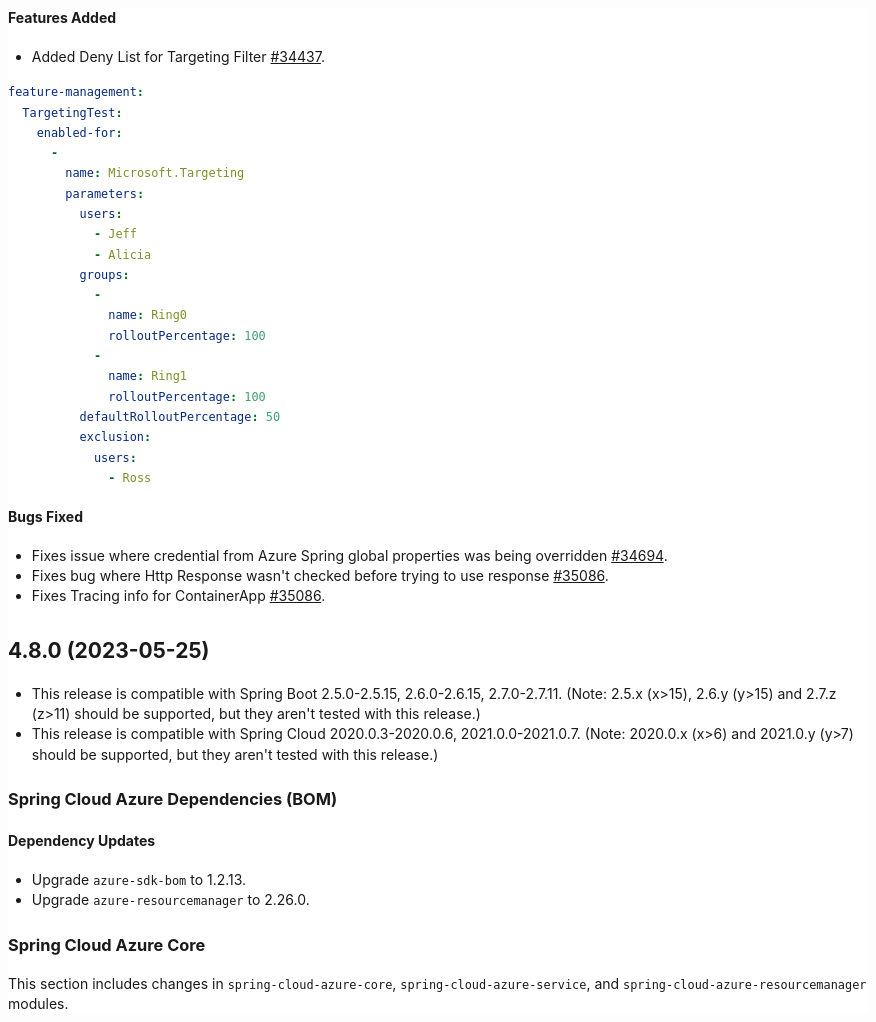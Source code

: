 #### Features Added
* Added Deny List for Targeting Filter [#34437](https://github.com/Azure/azure-sdk-for-java/pull/34437).
```yml
feature-management:
  TargetingTest:
    enabled-for:
      -
        name: Microsoft.Targeting
        parameters:
          users:
            - Jeff
            - Alicia
          groups:
            -
              name: Ring0
              rolloutPercentage: 100
            -
              name: Ring1
              rolloutPercentage: 100
          defaultRolloutPercentage: 50
          exclusion:
            users:
              - Ross
```

#### Bugs Fixed

- Fixes issue where credential from Azure Spring global properties was being overridden [#34694](https://github.com/Azure/azure-sdk-for-java/pull/34694).
- Fixes bug where Http Response wasn't checked before trying to use response [#35086](https://github.com/Azure/azure-sdk-for-java/pull/35086).
- Fixes Tracing info for ContainerApp [#35086](https://github.com/Azure/azure-sdk-for-java/pull/35086).

## 4.8.0 (2023-05-25)
- This release is compatible with Spring Boot 2.5.0-2.5.15, 2.6.0-2.6.15, 2.7.0-2.7.11. (Note: 2.5.x (x>15), 2.6.y (y>15) and 2.7.z (z>11) should be supported, but they aren't tested with this release.)
- This release is compatible with Spring Cloud 2020.0.3-2020.0.6, 2021.0.0-2021.0.7. (Note: 2020.0.x (x>6) and 2021.0.y (y>7) should be supported, but they aren't tested with this release.)

### Spring Cloud Azure Dependencies (BOM)

#### Dependency Updates
- Upgrade `azure-sdk-bom` to 1.2.13.
- Upgrade `azure-resourcemanager` to 2.26.0.

### Spring Cloud Azure Core
This section includes changes in `spring-cloud-azure-core`, `spring-cloud-azure-service`, and `spring-cloud-azure-resourcemanager` modules.
